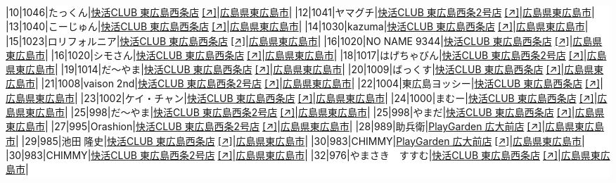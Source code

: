 |10|1046|<span class="rank-name-dl">たっくん</span>|<a href="/darts/rank/shops/04083776fe838d7558d385ea46352d8f.html">快活CLUB 東広島西条店</a> <a href="https://search.dartslive.com/jp/shop/04083776fe838d7558d385ea46352d8f">[↗]</a>|<a href="/darts/rank/広島県/東広島市">広島県東広島市</a>|
|12|1041|<span class="rank-name-dl">ヤマグチ</span>|<a href="/darts/rank/shops/e00c29518bac50a525d56fb0e5c39bac.html">快活CLUB 東広島西条2号店</a> <a href="https://search.dartslive.com/jp/shop/e00c29518bac50a525d56fb0e5c39bac">[↗]</a>|<a href="/darts/rank/広島県/東広島市">広島県東広島市</a>|
|13|1040|<span class="rank-name-dl">こーじゅん</span>|<a href="/darts/rank/shops/04083776fe838d7558d385ea46352d8f.html">快活CLUB 東広島西条店</a> <a href="https://search.dartslive.com/jp/shop/04083776fe838d7558d385ea46352d8f">[↗]</a>|<a href="/darts/rank/広島県/東広島市">広島県東広島市</a>|
|14|1030|<span class="rank-name-dl">kazuma</span>|<a href="/darts/rank/shops/04083776fe838d7558d385ea46352d8f.html">快活CLUB 東広島西条店</a> <a href="https://search.dartslive.com/jp/shop/04083776fe838d7558d385ea46352d8f">[↗]</a>|<a href="/darts/rank/広島県/東広島市">広島県東広島市</a>|
|15|1023|<span class="rank-name-dl">ロリフォルニア</span>|<a href="/darts/rank/shops/04083776fe838d7558d385ea46352d8f.html">快活CLUB 東広島西条店</a> <a href="https://search.dartslive.com/jp/shop/04083776fe838d7558d385ea46352d8f">[↗]</a>|<a href="/darts/rank/広島県/東広島市">広島県東広島市</a>|
|16|1020|<span class="rank-name-dl">NO NAME 9344</span>|<a href="/darts/rank/shops/04083776fe838d7558d385ea46352d8f.html">快活CLUB 東広島西条店</a> <a href="https://search.dartslive.com/jp/shop/04083776fe838d7558d385ea46352d8f">[↗]</a>|<a href="/darts/rank/広島県/東広島市">広島県東広島市</a>|
|16|1020|<span class="rank-name-dl">シモさん</span>|<a href="/darts/rank/shops/04083776fe838d7558d385ea46352d8f.html">快活CLUB 東広島西条店</a> <a href="https://search.dartslive.com/jp/shop/04083776fe838d7558d385ea46352d8f">[↗]</a>|<a href="/darts/rank/広島県/東広島市">広島県東広島市</a>|
|18|1017|<span class="rank-name-dl">はげちゃびん</span>|<a href="/darts/rank/shops/e00c29518bac50a525d56fb0e5c39bac.html">快活CLUB 東広島西条2号店</a> <a href="https://search.dartslive.com/jp/shop/e00c29518bac50a525d56fb0e5c39bac">[↗]</a>|<a href="/darts/rank/広島県/東広島市">広島県東広島市</a>|
|19|1014|<span class="rank-name-dl">だ〜やま</span>|<a href="/darts/rank/shops/04083776fe838d7558d385ea46352d8f.html">快活CLUB 東広島西条店</a> <a href="https://search.dartslive.com/jp/shop/04083776fe838d7558d385ea46352d8f">[↗]</a>|<a href="/darts/rank/広島県/東広島市">広島県東広島市</a>|
|20|1009|<span class="rank-name-dl">ばっくす</span>|<a href="/darts/rank/shops/04083776fe838d7558d385ea46352d8f.html">快活CLUB 東広島西条店</a> <a href="https://search.dartslive.com/jp/shop/04083776fe838d7558d385ea46352d8f">[↗]</a>|<a href="/darts/rank/広島県/東広島市">広島県東広島市</a>|
|21|1008|<span class="rank-name-dl">vaison 2nd</span>|<a href="/darts/rank/shops/e00c29518bac50a525d56fb0e5c39bac.html">快活CLUB 東広島西条2号店</a> <a href="https://search.dartslive.com/jp/shop/e00c29518bac50a525d56fb0e5c39bac">[↗]</a>|<a href="/darts/rank/広島県/東広島市">広島県東広島市</a>|
|22|1004|<span class="rank-name-dl">東広島ヨッシー</span>|<a href="/darts/rank/shops/04083776fe838d7558d385ea46352d8f.html">快活CLUB 東広島西条店</a> <a href="https://search.dartslive.com/jp/shop/04083776fe838d7558d385ea46352d8f">[↗]</a>|<a href="/darts/rank/広島県/東広島市">広島県東広島市</a>|
|23|1002|<span class="rank-name-dl">ケイ・チャン</span>|<a href="/darts/rank/shops/04083776fe838d7558d385ea46352d8f.html">快活CLUB 東広島西条店</a> <a href="https://search.dartslive.com/jp/shop/04083776fe838d7558d385ea46352d8f">[↗]</a>|<a href="/darts/rank/広島県/東広島市">広島県東広島市</a>|
|24|1000|<span class="rank-name-dl">まむー</span>|<a href="/darts/rank/shops/04083776fe838d7558d385ea46352d8f.html">快活CLUB 東広島西条店</a> <a href="https://search.dartslive.com/jp/shop/04083776fe838d7558d385ea46352d8f">[↗]</a>|<a href="/darts/rank/広島県/東広島市">広島県東広島市</a>|
|25|998|<span class="rank-name-dl">だ〜やま</span>|<a href="/darts/rank/shops/e00c29518bac50a525d56fb0e5c39bac.html">快活CLUB 東広島西条2号店</a> <a href="https://search.dartslive.com/jp/shop/e00c29518bac50a525d56fb0e5c39bac">[↗]</a>|<a href="/darts/rank/広島県/東広島市">広島県東広島市</a>|
|25|998|<span class="rank-name-dl">やまだ</span>|<a href="/darts/rank/shops/04083776fe838d7558d385ea46352d8f.html">快活CLUB 東広島西条店</a> <a href="https://search.dartslive.com/jp/shop/04083776fe838d7558d385ea46352d8f">[↗]</a>|<a href="/darts/rank/広島県/東広島市">広島県東広島市</a>|
|27|995|<span class="rank-name-dl">Orashion</span>|<a href="/darts/rank/shops/e00c29518bac50a525d56fb0e5c39bac.html">快活CLUB 東広島西条2号店</a> <a href="https://search.dartslive.com/jp/shop/e00c29518bac50a525d56fb0e5c39bac">[↗]</a>|<a href="/darts/rank/広島県/東広島市">広島県東広島市</a>|
|28|989|<span class="rank-name-dl">助兵衛</span>|<a href="/darts/rank/shops/65d29b1aeddf2b36a3f63593b5358cc4.html">PlayGarden 広大前店</a> <a href="https://search.dartslive.com/jp/shop/65d29b1aeddf2b36a3f63593b5358cc4">[↗]</a>|<a href="/darts/rank/広島県/東広島市">広島県東広島市</a>|
|29|985|<span class="rank-name-dl">池田 隆史</span>|<a href="/darts/rank/shops/04083776fe838d7558d385ea46352d8f.html">快活CLUB 東広島西条店</a> <a href="https://search.dartslive.com/jp/shop/04083776fe838d7558d385ea46352d8f">[↗]</a>|<a href="/darts/rank/広島県/東広島市">広島県東広島市</a>|
|30|983|<span class="rank-name-dl">CHIMMY</span>|<a href="/darts/rank/shops/65d29b1aeddf2b36a3f63593b5358cc4.html">PlayGarden 広大前店</a> <a href="https://search.dartslive.com/jp/shop/65d29b1aeddf2b36a3f63593b5358cc4">[↗]</a>|<a href="/darts/rank/広島県/東広島市">広島県東広島市</a>|
|30|983|<span class="rank-name-dl">CHIMMY</span>|<a href="/darts/rank/shops/e00c29518bac50a525d56fb0e5c39bac.html">快活CLUB 東広島西条2号店</a> <a href="https://search.dartslive.com/jp/shop/e00c29518bac50a525d56fb0e5c39bac">[↗]</a>|<a href="/darts/rank/広島県/東広島市">広島県東広島市</a>|
|32|976|<span class="rank-name-dl">やまさき　すすむ</span>|<a href="/darts/rank/shops/04083776fe838d7558d385ea46352d8f.html">快活CLUB 東広島西条店</a> <a href="https://search.dartslive.com/jp/shop/04083776fe838d7558d385ea46352d8f">[↗]</a>|<a href="/darts/rank/広島県/東広島市">広島県東広島市</a>|